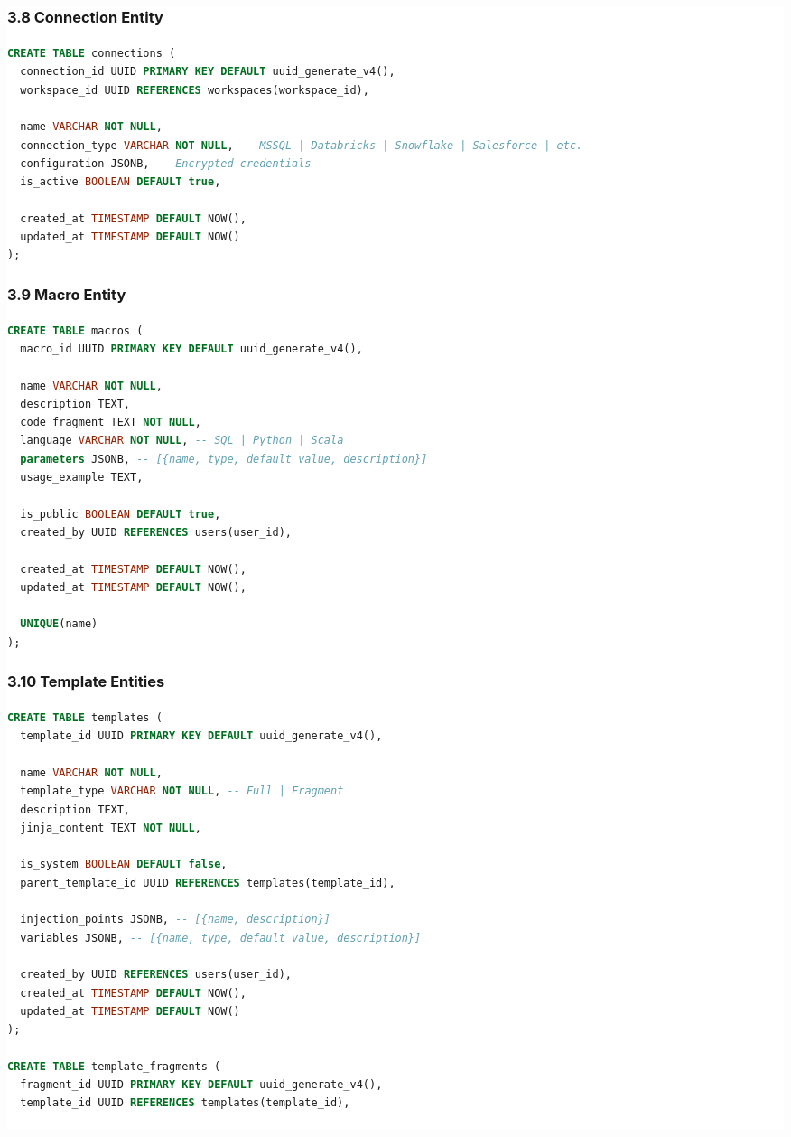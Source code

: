 ### 3.8 Connection Entity
```sql
CREATE TABLE connections (
  connection_id UUID PRIMARY KEY DEFAULT uuid_generate_v4(),
  workspace_id UUID REFERENCES workspaces(workspace_id),

  name VARCHAR NOT NULL,
  connection_type VARCHAR NOT NULL, -- MSSQL | Databricks | Snowflake | Salesforce | etc.
  configuration JSONB, -- Encrypted credentials
  is_active BOOLEAN DEFAULT true,

  created_at TIMESTAMP DEFAULT NOW(),
  updated_at TIMESTAMP DEFAULT NOW()
);
```

### 3.9 Macro Entity
```sql
CREATE TABLE macros (
  macro_id UUID PRIMARY KEY DEFAULT uuid_generate_v4(),
  
  name VARCHAR NOT NULL,
  description TEXT,
  code_fragment TEXT NOT NULL,
  language VARCHAR NOT NULL, -- SQL | Python | Scala
  parameters JSONB, -- [{name, type, default_value, description}]
  usage_example TEXT,
  
  is_public BOOLEAN DEFAULT true,
  created_by UUID REFERENCES users(user_id),
  
  created_at TIMESTAMP DEFAULT NOW(),
  updated_at TIMESTAMP DEFAULT NOW(),
  
  UNIQUE(name)
);
```

### 3.10 Template Entities
```sql
CREATE TABLE templates (
  template_id UUID PRIMARY KEY DEFAULT uuid_generate_v4(),
  
  name VARCHAR NOT NULL,
  template_type VARCHAR NOT NULL, -- Full | Fragment
  description TEXT,
  jinja_content TEXT NOT NULL,
  
  is_system BOOLEAN DEFAULT false,
  parent_template_id UUID REFERENCES templates(template_id),
  
  injection_points JSONB, -- [{name, description}]
  variables JSONB, -- [{name, type, default_value, description}]
  
  created_by UUID REFERENCES users(user_id),
  created_at TIMESTAMP DEFAULT NOW(),
  updated_at TIMESTAMP DEFAULT NOW()
);

CREATE TABLE template_fragments (
  fragment_id UUID PRIMARY KEY DEFAULT uuid_generate_v4(),
  template_id UUID REFERENCES templates(template_id),
  
```